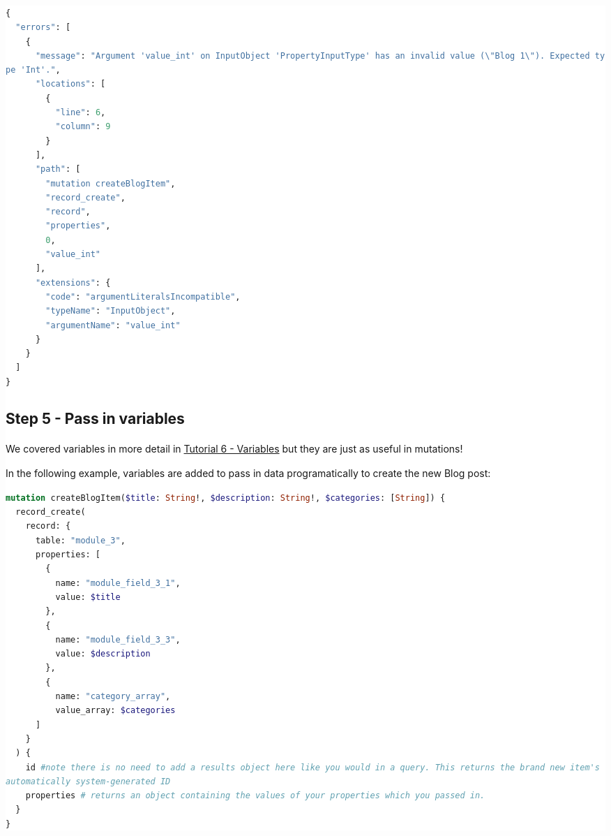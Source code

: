 ```graphql
{
  "errors": [
    {
      "message": "Argument 'value_int' on InputObject 'PropertyInputType' has an invalid value (\"Blog 1\"). Expected type 'Int'.",
      "locations": [
        {
          "line": 6,
          "column": 9
        }
      ],
      "path": [
        "mutation createBlogItem",
        "record_create",
        "record",
        "properties",
        0,
        "value_int"
      ],
      "extensions": {
        "code": "argumentLiteralsIncompatible",
        "typeName": "InputObject",
        "argumentName": "value_int"
      }
    }
  ]
}
```

## Step 5 - Pass in variables

We covered variables in more detail in [Tutorial 6 - Variables](../../../Siteglide%20Developer%20Documentation/Tutorial%206%20-%20Variables.md) but they are just as useful in mutations!

In the following example, variables are added to pass in data programatically to create the new Blog post:

```graphql
mutation createBlogItem($title: String!, $description: String!, $categories: [String]) {
  record_create(
    record: {
      table: "module_3",
      properties: [
        {
          name: "module_field_3_1", 
          value: $title
        },
        {
          name: "module_field_3_3", 
          value: $description
        },
        {
          name: "category_array",
          value_array: $categories
      ]
    }
  ) {
    id #note there is no need to add a results object here like you would in a query. This returns the brand new item's automatically system-generated ID
    properties # returns an object containing the values of your properties which you passed in.
  }
}
```
